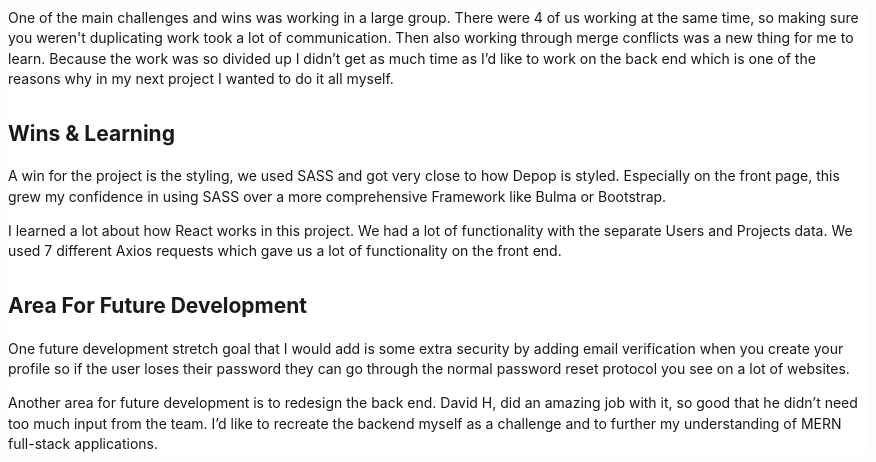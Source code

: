 One of the main challenges and wins was working in a large group. There were 4 of us working at the same time, so making sure you weren't duplicating work took a lot of communication. Then also working through merge conflicts was a new thing for me to learn. Because the work was so divided up I didn’t get as much time as I’d like to work on the back end which is one of the reasons why in my next project I wanted to do it all myself. 

## Wins & Learning ## 

A win for the project is the styling, we used SASS and got very close to how Depop is styled. Especially on the front page, this grew my confidence in using SASS over a more comprehensive Framework like Bulma or Bootstrap.

I learned a lot about how React works in this project. We had a lot of functionality with the separate Users and Projects data. We used 7 different Axios requests which gave us a lot of functionality on the front end.

## Area For Future Development ## 

One future development stretch goal that I would add is some extra security by adding email verification when you create your profile so if the user loses their password they can go through the normal password reset protocol you see on a lot of websites. 

Another area for future development is to redesign the back end. David H, did an amazing job with it, so good that he didn’t need too much input from the team. I’d like to recreate the backend myself as a challenge and to further my understanding of MERN full-stack applications. 

